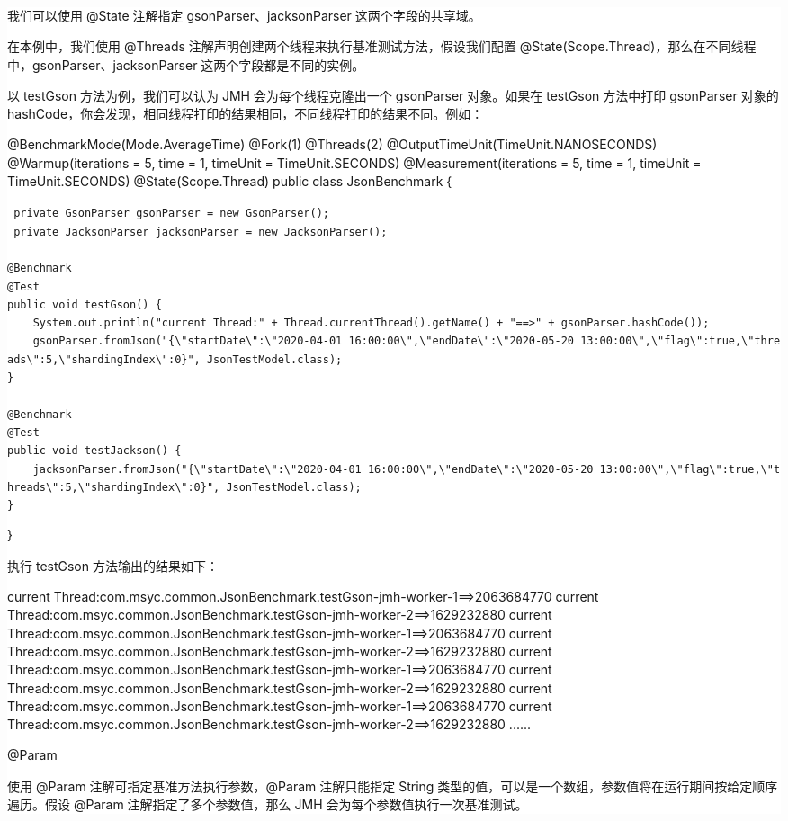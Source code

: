 

我们可以使用 @State 注解指定 gsonParser、jacksonParser 这两个字段的共享域。

在本例中，我们使用 @Threads 注解声明创建两个线程来执行基准测试方法，假设我们配置 @State(Scope.Thread)，那么在不同线程中，gsonParser、jacksonParser 这两个字段都是不同的实例。

以 testGson 方法为例，我们可以认为 JMH 会为每个线程克隆出一个 gsonParser 对象。如果在 testGson 方法中打印 gsonParser 对象的 hashCode，你会发现，相同线程打印的结果相同，不同线程打印的结果不同。例如：

@BenchmarkMode(Mode.AverageTime)
@Fork(1)
@Threads(2)
@OutputTimeUnit(TimeUnit.NANOSECONDS)
@Warmup(iterations = 5, time = 1, timeUnit = TimeUnit.SECONDS)
@Measurement(iterations = 5, time = 1, timeUnit = TimeUnit.SECONDS)
@State(Scope.Thread)
public class JsonBenchmark {

     private GsonParser gsonParser = new GsonParser();
     private JacksonParser jacksonParser = new JacksonParser();

    @Benchmark
    @Test
    public void testGson() {
        System.out.println("current Thread:" + Thread.currentThread().getName() + "==>" + gsonParser.hashCode());
        gsonParser.fromJson("{\"startDate\":\"2020-04-01 16:00:00\",\"endDate\":\"2020-05-20 13:00:00\",\"flag\":true,\"threads\":5,\"shardingIndex\":0}", JsonTestModel.class);
    }

    @Benchmark
    @Test
    public void testJackson() {
        jacksonParser.fromJson("{\"startDate\":\"2020-04-01 16:00:00\",\"endDate\":\"2020-05-20 13:00:00\",\"flag\":true,\"threads\":5,\"shardingIndex\":0}", JsonTestModel.class);
    }
}



执行 testGson 方法输出的结果如下：

current Thread:com.msyc.common.JsonBenchmark.testGson-jmh-worker-1==>2063684770
current Thread:com.msyc.common.JsonBenchmark.testGson-jmh-worker-2==>1629232880
current Thread:com.msyc.common.JsonBenchmark.testGson-jmh-worker-1==>2063684770
current Thread:com.msyc.common.JsonBenchmark.testGson-jmh-worker-2==>1629232880
current Thread:com.msyc.common.JsonBenchmark.testGson-jmh-worker-1==>2063684770
current Thread:com.msyc.common.JsonBenchmark.testGson-jmh-worker-2==>1629232880
current Thread:com.msyc.common.JsonBenchmark.testGson-jmh-worker-1==>2063684770
current Thread:com.msyc.common.JsonBenchmark.testGson-jmh-worker-2==>1629232880
......



@Param

使用 @Param 注解可指定基准方法执行参数，@Param 注解只能指定 String 类型的值，可以是一个数组，参数值将在运行期间按给定顺序遍历。假设 @Param 注解指定了多个参数值，那么 JMH 会为每个参数值执行一次基准测试。
